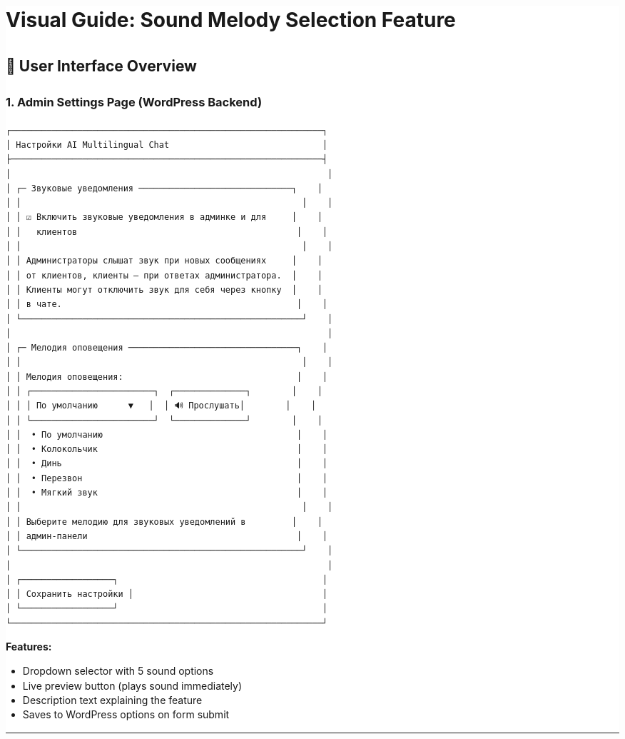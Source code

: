 # Visual Guide: Sound Melody Selection Feature

## 📸 User Interface Overview

### 1. Admin Settings Page (WordPress Backend)

```
┌─────────────────────────────────────────────────────────────┐
│ Настройки AI Multilingual Chat                              │
├─────────────────────────────────────────────────────────────┤
│                                                              │
│ ┌─ Звуковые уведомления ──────────────────────────────┐    │
│ │                                                       │    │
│ │ ☑ Включить звуковые уведомления в админке и для     │    │
│ │   клиентов                                           │    │
│ │                                                       │    │
│ │ Администраторы слышат звук при новых сообщениях     │    │
│ │ от клиентов, клиенты — при ответах администратора.  │    │
│ │ Клиенты могут отключить звук для себя через кнопку  │    │
│ │ в чате.                                              │    │
│ └───────────────────────────────────────────────────────┘    │
│                                                              │
│ ┌─ Мелодия оповещения ─────────────────────────────────┐    │
│ │                                                       │    │
│ │ Мелодия оповещения:                                  │    │
│ │ ┌────────────────────────┐  ┌──────────────┐        │    │
│ │ │ По умолчанию      ▼   │  │ 🔊 Прослушать│        │    │
│ │ └────────────────────────┘  └──────────────┘        │    │
│ │  • По умолчанию                                      │    │
│ │  • Колокольчик                                       │    │
│ │  • Динь                                              │    │
│ │  • Перезвон                                          │    │
│ │  • Мягкий звук                                       │    │
│ │                                                       │    │
│ │ Выберите мелодию для звуковых уведомлений в         │    │
│ │ админ-панели                                         │    │
│ └───────────────────────────────────────────────────────┘    │
│                                                              │
│ ┌──────────────────┐                                        │
│ │ Сохранить настройки │                                     │
│ └──────────────────┘                                        │
└─────────────────────────────────────────────────────────────┘
```

**Features:**
- Dropdown selector with 5 sound options
- Live preview button (plays sound immediately)
- Description text explaining the feature
- Saves to WordPress options on form submit

---
